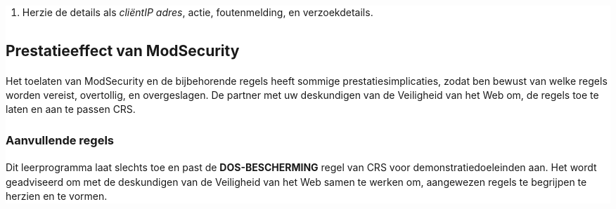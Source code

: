 1. Herzie de details als _cliëntIP adres_, actie, foutenmelding, en verzoekdetails.

## Prestatieeffect van ModSecurity

Het toelaten van ModSecurity en de bijbehorende regels heeft sommige prestatiesimplicaties, zodat ben bewust van welke regels worden vereist, overtollig, en overgeslagen. De partner met uw deskundigen van de Veiligheid van het Web om, de regels toe te laten en aan te passen CRS.

### Aanvullende regels

Dit leerprogramma laat slechts toe en past de **DOS-BESCHERMING** regel van CRS voor demonstratiedoeleinden aan. Het wordt geadviseerd om met de deskundigen van de Veiligheid van het Web samen te werken om, aangewezen regels te begrijpen te herzien en te vormen.
